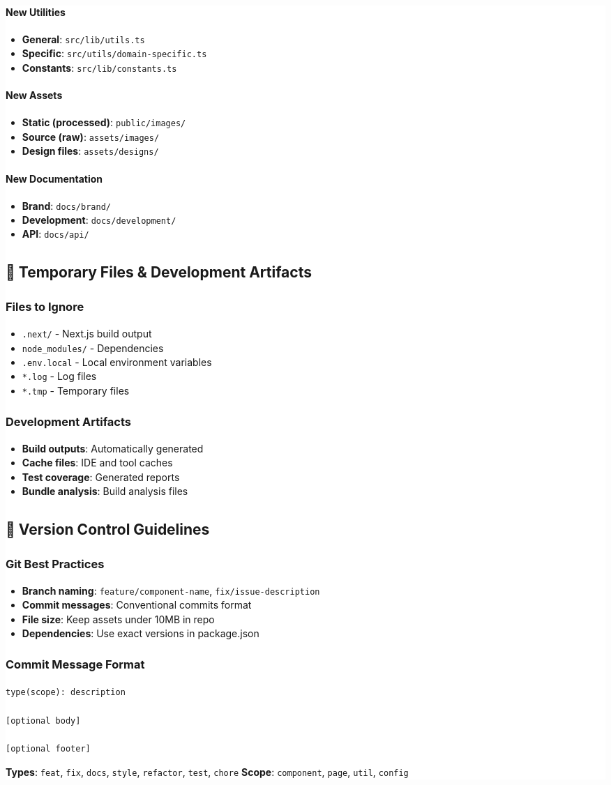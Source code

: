 #### New Utilities
- **General**: `src/lib/utils.ts`
- **Specific**: `src/utils/domain-specific.ts`
- **Constants**: `src/lib/constants.ts`

#### New Assets
- **Static (processed)**: `public/images/`
- **Source (raw)**: `assets/images/`
- **Design files**: `assets/designs/`

#### New Documentation
- **Brand**: `docs/brand/`
- **Development**: `docs/development/`
- **API**: `docs/api/`

## 🧹 Temporary Files & Development Artifacts

### Files to Ignore
- `.next/` - Next.js build output
- `node_modules/` - Dependencies
- `.env.local` - Local environment variables
- `*.log` - Log files
- `*.tmp` - Temporary files

### Development Artifacts
- **Build outputs**: Automatically generated
- **Cache files**: IDE and tool caches
- **Test coverage**: Generated reports
- **Bundle analysis**: Build analysis files

## 🔧 Version Control Guidelines

### Git Best Practices
- **Branch naming**: `feature/component-name`, `fix/issue-description`
- **Commit messages**: Conventional commits format
- **File size**: Keep assets under 10MB in repo
- **Dependencies**: Use exact versions in package.json

### Commit Message Format
```
type(scope): description

[optional body]

[optional footer]
```

**Types**: `feat`, `fix`, `docs`, `style`, `refactor`, `test`, `chore`
**Scope**: `component`, `page`, `util`, `config`
